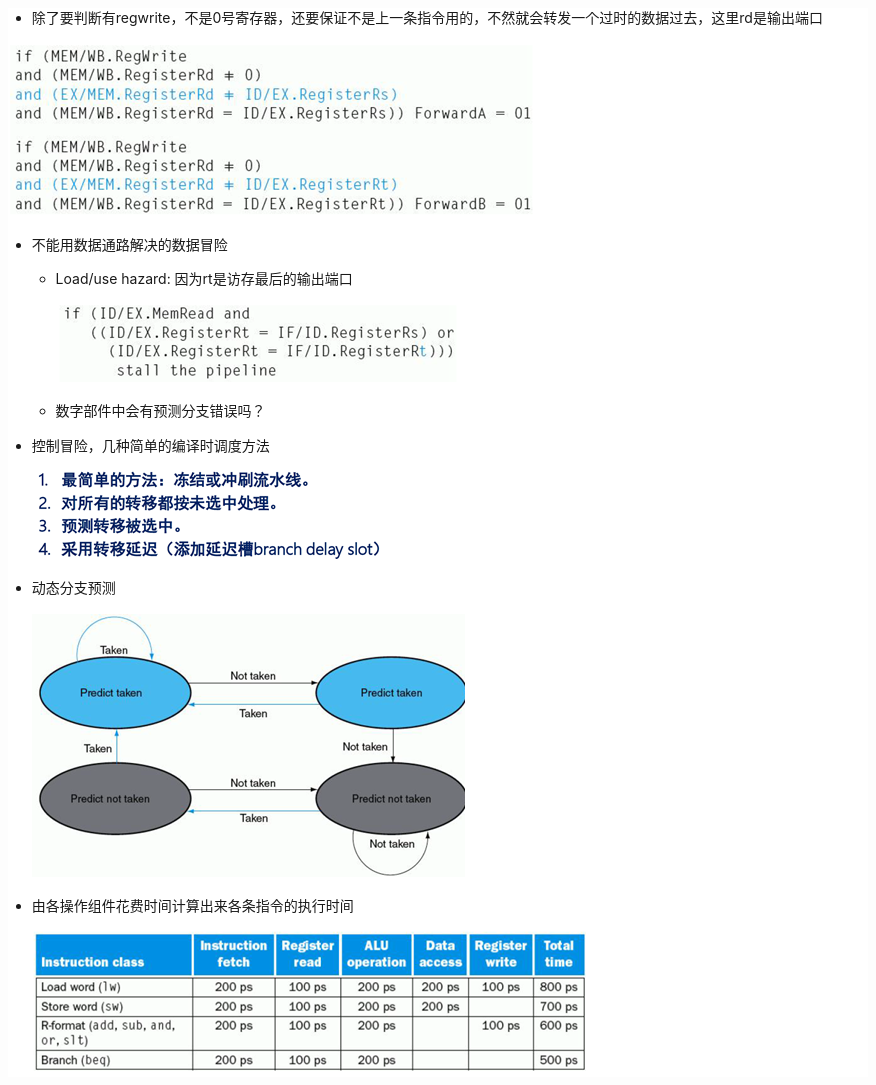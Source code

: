   *  除了要判断有regwrite，不是0号寄存器，还要保证不是上一条指令用的，不然就会转发一个过时的数据过去，这里rd是输出端口 

  ![1554288867174](Pictures/Digital_Component_Design/1554288867174.png)

* 不能用数据通路解决的数据冒险

  * Load/use hazard: 因为rt是访存最后的输出端口

    ![1554288897281](Pictures/Digital_Component_Design/1554288897281.png)

  * 数字部件中会有预测分支错误吗？

* 控制冒险，几种简单的编译时调度方法

  ![1554288917632](Pictures/Digital_Component_Design/1554288917632.png)

* 动态分支预测

  ![1554288928735](Pictures/Digital_Component_Design/1554288928735.png)

* 由各操作组件花费时间计算出来各条指令的执行时间 

  ![1554288938164](Pictures/Digital_Component_Design/1554288938164.png)
